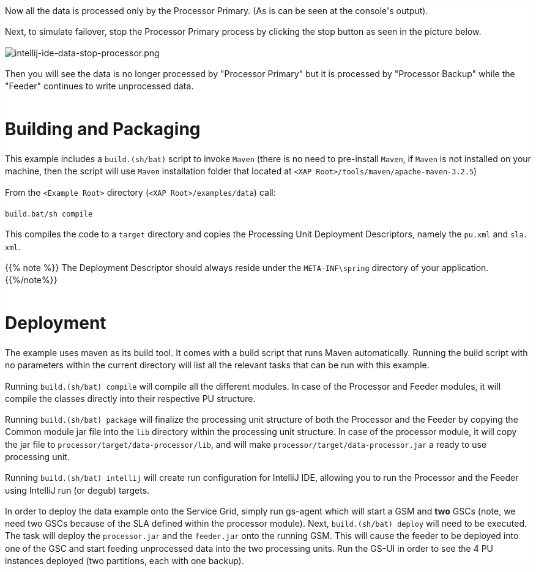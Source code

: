 Now all the data is processed only by the Processor Primary. (As is can be seen at the console's output). 
&nbsp;

Next, to simulate failover, stop the Processor Primary process by clicking the stop button as seen in the picture below.

![intellij-ide-data-stop-processor.png](/attachment_files/intellij-ide-data-stop-processor.png)


Then you will see the data is no longer processed by "Processor Primary" but it is processed by "Processor Backup" while the "Feeder" continues to write unprocessed data. 

# Building and Packaging

This example includes a `build.(sh/bat)` script to invoke `Maven` (there is no need to pre-install `Maven`, if `Maven` is not installed on your machine, then the script will use `Maven` installation folder that located at `<XAP Root>/tools/maven/apache-maven-3.2.5`)

From the `<Example Root>` directory (`<XAP Root>/examples/data`) call:


```bash
build.bat/sh compile
```

This compiles the code to a `target` directory and copies the Processing Unit Deployment Descriptors, namely the `pu.xml` and `sla.xml`.

{{% note %}}
The Deployment Descriptor should always reside under the `META-INF\spring` directory of your application.
{{%/note%}}

# Deployment

The example uses maven as its build tool. It comes with a build script that runs Maven automatically. Running the build script with no parameters within the current directory will list all the relevant tasks that can be run with this example.

Running `build.(sh/bat) compile` will compile all the different modules. In case of the Processor and Feeder modules, it will compile the classes directly into their respective PU structure.

Running `build.(sh/bat) package` will finalize the processing unit structure of both the Processor and the Feeder by copying the Common module jar file into the `lib` directory within the processing unit structure. In case of the processor module, it will copy the jar file to `processor/target/data-processor/lib`, and will make `processor/target/data-processor.jar` a ready to use processing unit.

Running `build.(sh/bat) intellij` will create run configuration for IntelliJ IDE, allowing you to run the Processor and the Feeder using IntelliJ run (or degub) targets.

In order to deploy the data example onto the Service Grid, simply run gs-agent which will start a GSM and **two** GSCs (note, we need two GSCs because of the SLA defined within the processor module). Next, `build.(sh/bat) deploy` will need to be executed. The task will deploy the `processor.jar` and the `feeder.jar` onto the running GSM.
This will cause the feeder to be deployed into one of the GSC and start feeding unprocessed data into the two processing units.
Run the GS-UI in order to see the 4 PU instances deployed (two partitions, each with one backup).
